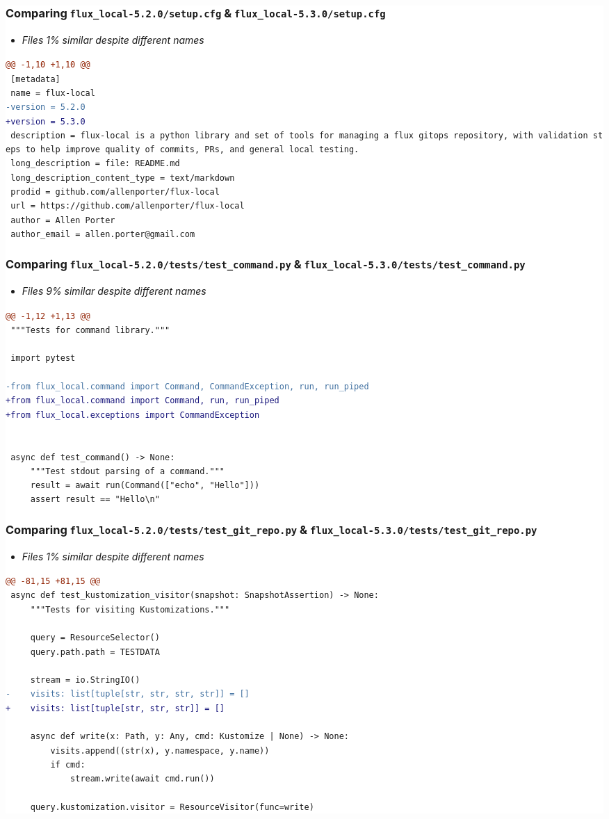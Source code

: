 ### Comparing `flux_local-5.2.0/setup.cfg` & `flux_local-5.3.0/setup.cfg`

 * *Files 1% similar despite different names*

```diff
@@ -1,10 +1,10 @@
 [metadata]
 name = flux-local
-version = 5.2.0
+version = 5.3.0
 description = flux-local is a python library and set of tools for managing a flux gitops repository, with validation steps to help improve quality of commits, PRs, and general local testing.
 long_description = file: README.md
 long_description_content_type = text/markdown
 prodid = github.com/allenporter/flux-local
 url = https://github.com/allenporter/flux-local
 author = Allen Porter
 author_email = allen.porter@gmail.com
```

### Comparing `flux_local-5.2.0/tests/test_command.py` & `flux_local-5.3.0/tests/test_command.py`

 * *Files 9% similar despite different names*

```diff
@@ -1,12 +1,13 @@
 """Tests for command library."""
 
 import pytest
 
-from flux_local.command import Command, CommandException, run, run_piped
+from flux_local.command import Command, run, run_piped
+from flux_local.exceptions import CommandException
 
 
 async def test_command() -> None:
     """Test stdout parsing of a command."""
     result = await run(Command(["echo", "Hello"]))
     assert result == "Hello\n"
```

### Comparing `flux_local-5.2.0/tests/test_git_repo.py` & `flux_local-5.3.0/tests/test_git_repo.py`

 * *Files 1% similar despite different names*

```diff
@@ -81,15 +81,15 @@
 async def test_kustomization_visitor(snapshot: SnapshotAssertion) -> None:
     """Tests for visiting Kustomizations."""
 
     query = ResourceSelector()
     query.path.path = TESTDATA
 
     stream = io.StringIO()
-    visits: list[tuple[str, str, str, str]] = []
+    visits: list[tuple[str, str, str]] = []
 
     async def write(x: Path, y: Any, cmd: Kustomize | None) -> None:
         visits.append((str(x), y.namespace, y.name))
         if cmd:
             stream.write(await cmd.run())
 
     query.kustomization.visitor = ResourceVisitor(func=write)
```